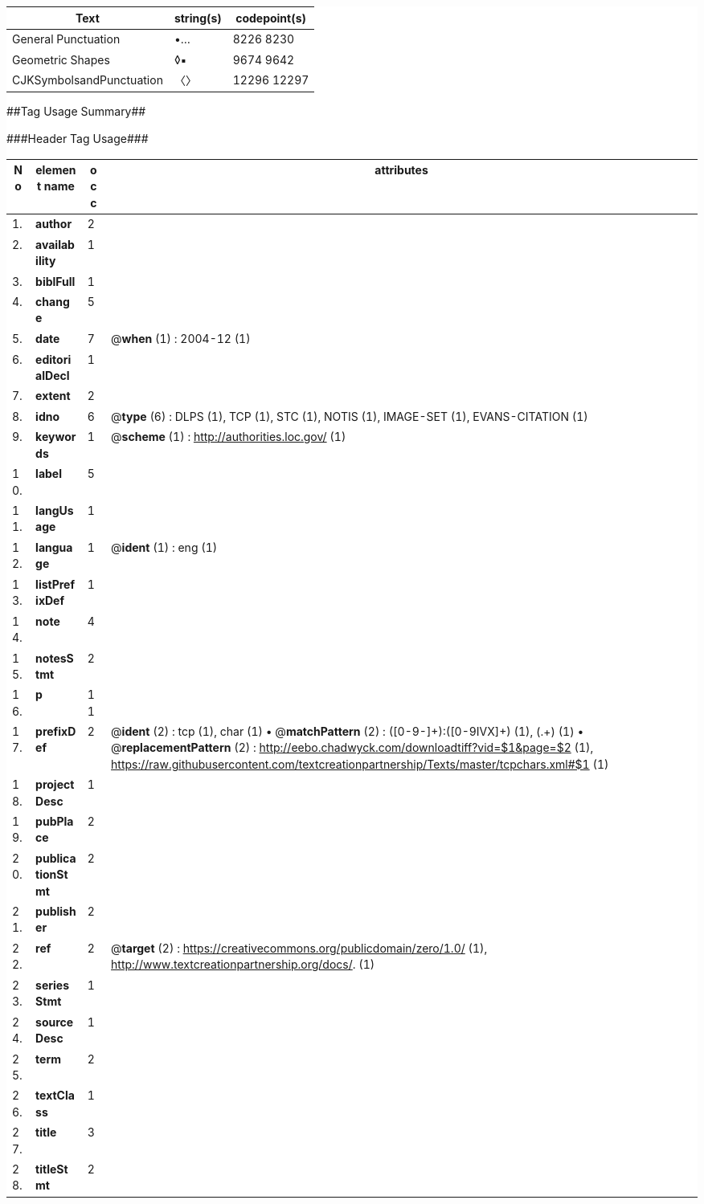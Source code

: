 |Text|string(s)|codepoint(s)|
|---|---|---|
|General Punctuation|•…|8226 8230|
|Geometric Shapes|◊▪|9674 9642|
|CJKSymbolsandPunctuation|〈〉|12296 12297|

##Tag Usage Summary##

###Header Tag Usage###

|No|element name|occ|attributes|
|---|---|---|---|
|1.|__author__|2||
|2.|__availability__|1||
|3.|__biblFull__|1||
|4.|__change__|5||
|5.|__date__|7| @__when__ (1) : 2004-12 (1)|
|6.|__editorialDecl__|1||
|7.|__extent__|2||
|8.|__idno__|6| @__type__ (6) : DLPS (1), TCP (1), STC (1), NOTIS (1), IMAGE-SET (1), EVANS-CITATION (1)|
|9.|__keywords__|1| @__scheme__ (1) : http://authorities.loc.gov/ (1)|
|10.|__label__|5||
|11.|__langUsage__|1||
|12.|__language__|1| @__ident__ (1) : eng (1)|
|13.|__listPrefixDef__|1||
|14.|__note__|4||
|15.|__notesStmt__|2||
|16.|__p__|11||
|17.|__prefixDef__|2| @__ident__ (2) : tcp (1), char (1)  •  @__matchPattern__ (2) : ([0-9\-]+):([0-9IVX]+) (1), (.+) (1)  •  @__replacementPattern__ (2) : http://eebo.chadwyck.com/downloadtiff?vid=$1&page=$2 (1), https://raw.githubusercontent.com/textcreationpartnership/Texts/master/tcpchars.xml#$1 (1)|
|18.|__projectDesc__|1||
|19.|__pubPlace__|2||
|20.|__publicationStmt__|2||
|21.|__publisher__|2||
|22.|__ref__|2| @__target__ (2) : https://creativecommons.org/publicdomain/zero/1.0/ (1), http://www.textcreationpartnership.org/docs/. (1)|
|23.|__seriesStmt__|1||
|24.|__sourceDesc__|1||
|25.|__term__|2||
|26.|__textClass__|1||
|27.|__title__|3||
|28.|__titleStmt__|2||
